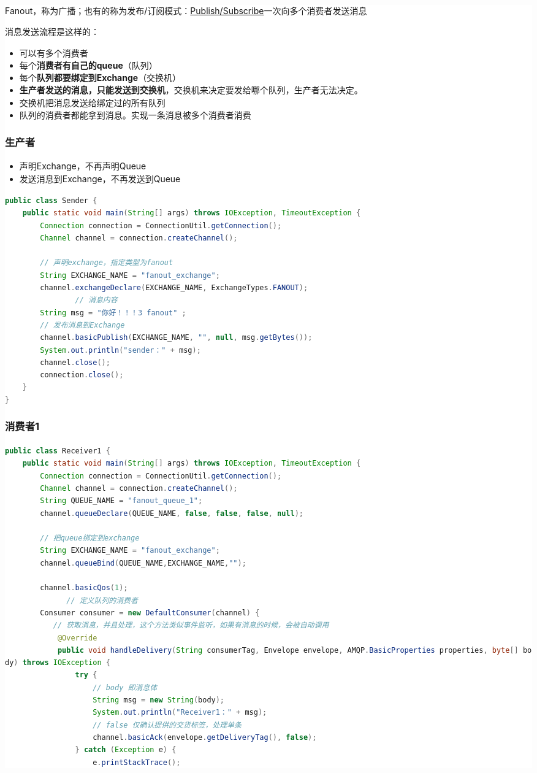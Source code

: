 Fanout，称为广播；也有的称为发布/订阅模式：[Publish/Subscribe](https://www.rabbitmq.com/tutorials/tutorial-three-python.html)一次向多个消费者发送消息

消息发送流程是这样的：

-   可以有多个消费者
-   每个**消费者有自己的queue**（队列）
-   每个**队列都要绑定到Exchange**（交换机）
-   **生产者发送的消息，只能发送到交换机**，交换机来决定要发给哪个队列，生产者无法决定。
-   交换机把消息发送给绑定过的所有队列
-   队列的消费者都能拿到消息。实现一条消息被多个消费者消费

### 生产者

- 声明Exchange，不再声明Queue
- 发送消息到Exchange，不再发送到Queue

```java
public class Sender {
    public static void main(String[] args) throws IOException, TimeoutException {
        Connection connection = ConnectionUtil.getConnection();
        Channel channel = connection.createChannel();

        // 声明exchange，指定类型为fanout
        String EXCHANGE_NAME = "fanout_exchange";
        channel.exchangeDeclare(EXCHANGE_NAME, ExchangeTypes.FANOUT);
				// 消息内容
        String msg = "你好！！！3 fanout" ;
        // 发布消息到Exchange
        channel.basicPublish(EXCHANGE_NAME, "", null, msg.getBytes());
        System.out.println("sender：" + msg);
        channel.close();
        connection.close();
    }
}
```

### 消费者1

```java
public class Receiver1 {
    public static void main(String[] args) throws IOException, TimeoutException {
        Connection connection = ConnectionUtil.getConnection();
        Channel channel = connection.createChannel();
        String QUEUE_NAME = "fanout_queue_1";
        channel.queueDeclare(QUEUE_NAME, false, false, false, null);

        // 把queue绑定到exchange
        String EXCHANGE_NAME = "fanout_exchange";
        channel.queueBind(QUEUE_NAME,EXCHANGE_NAME,"");

        channel.basicQos(1);
			  // 定义队列的消费者
        Consumer consumer = new DefaultConsumer(channel) {
           // 获取消息，并且处理，这个方法类似事件监听，如果有消息的时候，会被自动调用
            @Override
            public void handleDelivery(String consumerTag, Envelope envelope, AMQP.BasicProperties properties, byte[] body) throws IOException {
                try {
                    // body 即消息体
                    String msg = new String(body);
                    System.out.println("Receiver1：" + msg);
                    // false 仅确认提供的交货标签，处理单条
                    channel.basicAck(envelope.getDeliveryTag(), false);
                } catch (Exception e) {
                    e.printStackTrace();
```